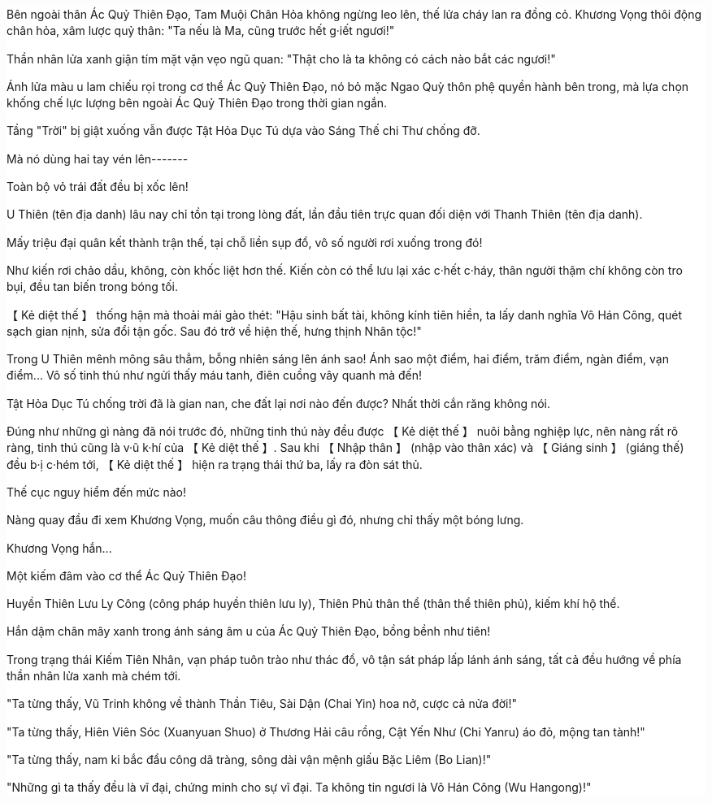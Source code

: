Bên ngoài thân Ác Quỷ Thiên Đạo, Tam Muội Chân Hỏa không ngừng leo lên, thế lửa cháy lan ra đồng cỏ. Khương Vọng thôi động chân hỏa, xâm lược quỷ thân: "Ta nếu là Ma, cũng trước hết g·iết ngươi!"

Thần nhân lửa xanh giận tím mặt vặn vẹo ngũ quan: "Thật cho là ta không có cách nào bắt các ngươi!"

Ánh lửa màu u lam chiếu rọi trong cơ thể Ác Quỷ Thiên Đạo, nó bỏ mặc Ngao Quỳ thôn phệ quyền hành bên trong, mà lựa chọn khống chế lực lượng bên ngoài Ác Quỷ Thiên Đạo trong thời gian ngắn.

Tầng "Trời" bị giật xuống vẫn được Tật Hỏa Dục Tú dựa vào Sáng Thế chi Thư chống đỡ.

Mà nó dùng hai tay vén lên-------

Toàn bộ vỏ trái đất đều bị xốc lên!

U Thiên (tên địa danh) lâu nay chỉ tồn tại trong lòng đất, lần đầu tiên trực quan đối diện với Thanh Thiên (tên địa danh).

Mấy triệu đại quân kết thành trận thế, tại chỗ liền sụp đổ, vô số người rơi xuống trong đó!

Như kiến rơi chảo dầu, không, còn khốc liệt hơn thế. Kiến còn có thể lưu lại xác c·hết c·háy, thân người thậm chí không còn tro bụi, đều tan biến trong bóng tối.

【 Kẻ diệt thế 】 thống hận mà thoải mái gào thét: "Hậu sinh bất tài, không kính tiên hiền, ta lấy danh nghĩa Vô Hán Công, quét sạch gian nịnh, sửa đổi tận gốc. Sau đó trở về hiện thế, hưng thịnh Nhân tộc!"

Trong U Thiên mênh mông sâu thẳm, bỗng nhiên sáng lên ánh sao! Ánh sao một điểm, hai điểm, trăm điểm, ngàn điểm, vạn điểm... Vô số tinh thú như ngửi thấy máu tanh, điên cuồng vây quanh mà đến!

Tật Hỏa Dục Tú chống trời đã là gian nan, che đất lại nơi nào đến được? Nhất thời cắn răng không nói.

Đúng như những gì nàng đã nói trước đó, những tinh thú này đều được 【 Kẻ diệt thế 】 nuôi bằng nghiệp lực, nên nàng rất rõ ràng, tinh thú cũng là v·ũ k·hí của 【 Kẻ diệt thế 】. Sau khi 【 Nhập thân 】 (nhập vào thân xác) và 【 Giáng sinh 】 (giáng thế) đều b·ị c·hém tới, 【 Kẻ diệt thế 】 hiện ra trạng thái thứ ba, lấy ra đòn sát thủ.

Thế cục nguy hiểm đến mức nào!

Nàng quay đầu đi xem Khương Vọng, muốn câu thông điều gì đó, nhưng chỉ thấy một bóng lưng.

Khương Vọng hắn...

Một kiếm đâm vào cơ thể Ác Quỷ Thiên Đạo!

Huyền Thiên Lưu Ly Công (công pháp huyền thiên lưu ly), Thiên Phủ thân thể (thân thể thiên phủ), kiếm khí hộ thể.

Hắn dậm chân mây xanh trong ánh sáng âm u của Ác Quỷ Thiên Đạo, bồng bềnh như tiên!


Trong trạng thái Kiếm Tiên Nhân, vạn pháp tuôn trào như thác đổ, vô tận sát pháp lấp lánh ánh sáng, tất cả đều hướng về phía thần nhân lửa xanh mà chém tới.

"Ta từng thấy, Vũ Trinh không về thành Thần Tiêu, Sài Dận (Chai Yin) hoa nở, cược cả nửa đời!"

"Ta từng thấy, Hiên Viên Sóc (Xuanyuan Shuo) ở Thương Hải câu rồng, Cật Yến Như (Chi Yanru) áo đỏ, mộng tan tành!"

"Ta từng thấy, nam ki bắc đẩu công dã tràng, sông dài vận mệnh giấu Bặc Liêm (Bo Lian)!"

"Những gì ta thấy đều là vĩ đại, chứng minh cho sự vĩ đại. Ta không tin ngươi là Vô Hán Công (Wu Hangong)!"